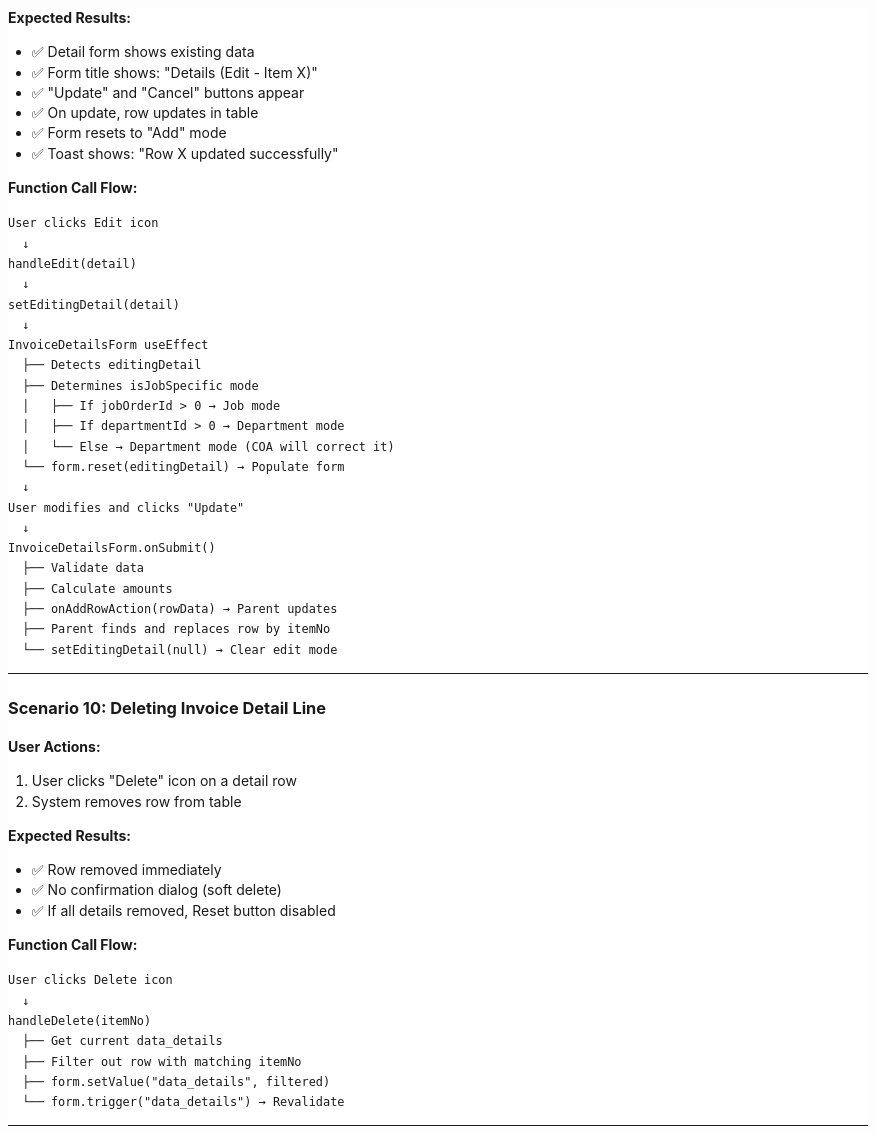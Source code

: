 **Expected Results:**

- ✅ Detail form shows existing data
- ✅ Form title shows: "Details (Edit - Item X)"
- ✅ "Update" and "Cancel" buttons appear
- ✅ On update, row updates in table
- ✅ Form resets to "Add" mode
- ✅ Toast shows: "Row X updated successfully"

**Function Call Flow:**

```
User clicks Edit icon
  ↓
handleEdit(detail)
  ↓
setEditingDetail(detail)
  ↓
InvoiceDetailsForm useEffect
  ├── Detects editingDetail
  ├── Determines isJobSpecific mode
  │   ├── If jobOrderId > 0 → Job mode
  │   ├── If departmentId > 0 → Department mode
  │   └── Else → Department mode (COA will correct it)
  └── form.reset(editingDetail) → Populate form
  ↓
User modifies and clicks "Update"
  ↓
InvoiceDetailsForm.onSubmit()
  ├── Validate data
  ├── Calculate amounts
  ├── onAddRowAction(rowData) → Parent updates
  ├── Parent finds and replaces row by itemNo
  └── setEditingDetail(null) → Clear edit mode
```

---

### Scenario 10: Deleting Invoice Detail Line

**User Actions:**

1. User clicks "Delete" icon on a detail row
2. System removes row from table

**Expected Results:**

- ✅ Row removed immediately
- ✅ No confirmation dialog (soft delete)
- ✅ If all details removed, Reset button disabled

**Function Call Flow:**

```
User clicks Delete icon
  ↓
handleDelete(itemNo)
  ├── Get current data_details
  ├── Filter out row with matching itemNo
  ├── form.setValue("data_details", filtered)
  └── form.trigger("data_details") → Revalidate
```

---